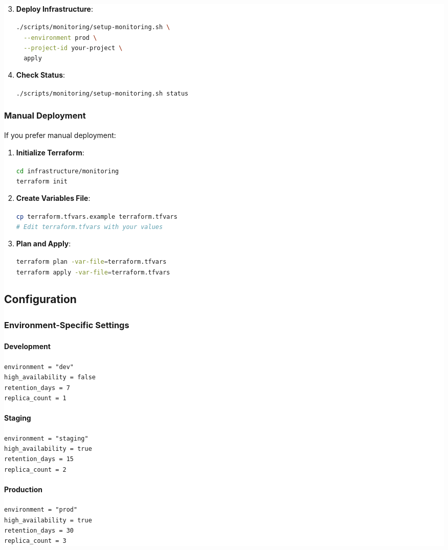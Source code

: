 3. **Deploy Infrastructure**:
   ```bash
   ./scripts/monitoring/setup-monitoring.sh \
     --environment prod \
     --project-id your-project \
     apply
   ```

4. **Check Status**:
   ```bash
   ./scripts/monitoring/setup-monitoring.sh status
   ```

### Manual Deployment

If you prefer manual deployment:

1. **Initialize Terraform**:
   ```bash
   cd infrastructure/monitoring
   terraform init
   ```

2. **Create Variables File**:
   ```bash
   cp terraform.tfvars.example terraform.tfvars
   # Edit terraform.tfvars with your values
   ```

3. **Plan and Apply**:
   ```bash
   terraform plan -var-file=terraform.tfvars
   terraform apply -var-file=terraform.tfvars
   ```

## Configuration

### Environment-Specific Settings

#### Development
```hcl
environment = "dev"
high_availability = false
retention_days = 7
replica_count = 1
```

#### Staging
```hcl
environment = "staging"
high_availability = true
retention_days = 15
replica_count = 2
```

#### Production
```hcl
environment = "prod"
high_availability = true
retention_days = 30
replica_count = 3
```
